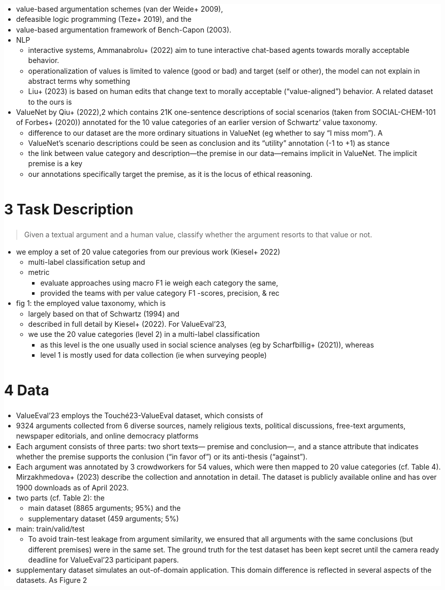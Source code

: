   * value-based argumentation schemes (van der Weide+ 2009),
  * defeasible logic programming (Teze+ 2019), and the
  * value-based argumentation framework of Bench-Capon (2003).
* NLP
  * interactive systems, Ammanabrolu+ (2022) aim to tune interactive chat-based
    agents towards morally acceptable behavior.
  * operationalization of values is limited to valence (good or bad) and target
    (self or other), the model can not explain in abstract terms why something
  * Liu+ (2023) is based on human edits that change text to morally acceptable
    (“value-aligned”) behavior. A related dataset to the ours is 
* ValueNet by Qiu+ (2022),2 which contains 21K one-sentence descriptions of
  social scenarios (taken from SOCIAL-CHEM-101 of Forbes+ (2020)) annotated for
  the 10 value categories of an earlier version of Schwartz’ value taxonomy.
  * difference to our dataset are the 
    more ordinary situations in ValueNet (eg whether to say “I miss mom”). A
  * ValueNet’s scenario descriptions could be seen as conclusion and its
    “utility” annotation (-1 to +1) as stance
  * the link between value category and description—the premise in our
    data—remains implicit in ValueNet. The implicit premise is a key
  * our annotations specifically target the premise,
    as it is the locus of ethical reasoning.

# 3 Task Description

> Given a textual argument and a human value,
> classify whether the argument resorts to that value or not.

* we employ a set of 20 value categories from our previous work (Kiesel+ 2022)
  * multi-label classification setup and 
  * metric
    * evaluate approaches using macro F1 ie weigh each category the same,
    * provided the teams with per value category F1 -scores, precision, & rec
* fig 1: the employed value taxonomy, which is 
  * largely based on that of Schwartz (1994) and 
  * described in full detail by Kiesel+ (2022). For ValueEval’23, 
  * we use the 20 value categories (level 2) in a multi-label classification
    * as this level is the one usually used in social science analyses (eg by
      Scharfbillig+ (2021)), whereas 
    * level 1 is mostly used for data collection (ie when surveying people)

# 4 Data

* ValueEval’23 employs the Touché23-ValueEval dataset, which consists of 
* 9324 arguments collected from 6 diverse sources, namely
  religious texts, political discussions, free-text arguments, newspaper
  editorials, and online democracy platforms
* Each argument consists of three parts: two short texts— premise and
  conclusion—, and a stance attribute that indicates whether the premise
  supports the conlusion (“in favor of”) or its anti-thesis (“against”).
* Each argument was annotated by 3 crowdworkers for 54 values, which were then
mapped to 20 value categories (cf. Table 4). Mirzakhmedova+ (2023) describe
the collection and annotation in detail. The dataset is publicly available
online and has over 1900 downloads as of April 2023.
* two parts (cf. Table 2): the 
  * main dataset (8865 arguments; 95%) and the
  * supplementary dataset (459 arguments; 5%)
* main: train/valid/test
  * To avoid train-test leakage from argument similarity, we ensured that
    all arguments with the same conclusions (but different premises) were in
    the same set. The ground truth for the test dataset has been kept secret
    until the camera ready deadline for ValueEval’23 participant papers.
* supplementary dataset simulates an out-of-domain application. This domain
  difference is reflected in several aspects of the datasets. As Figure 2